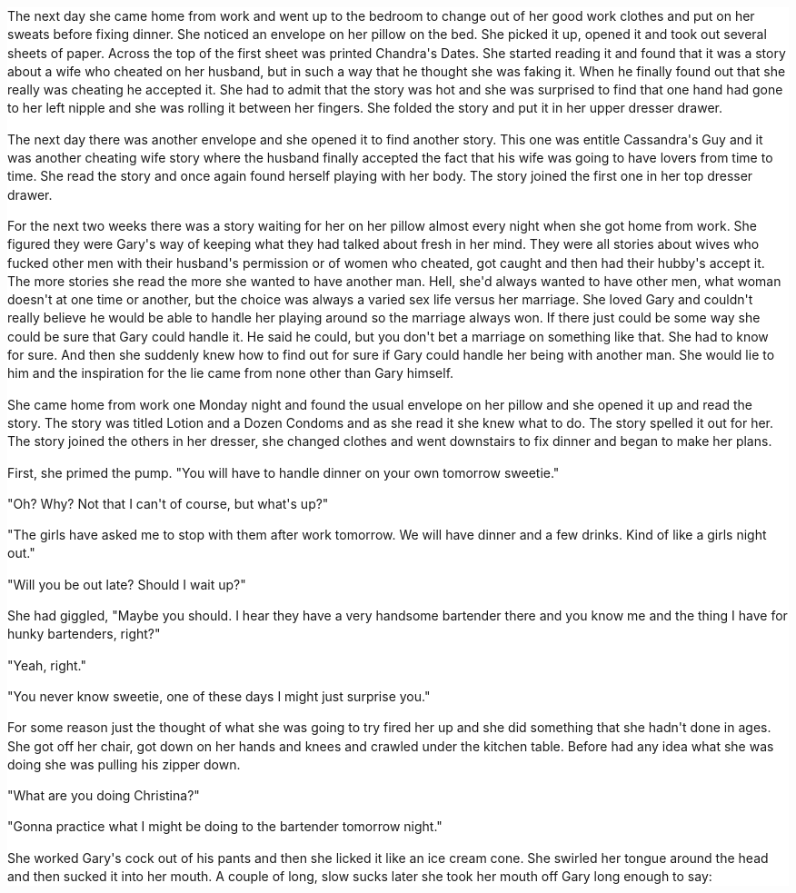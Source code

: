 The next day she came home from work and went up to the bedroom to change out of her good work clothes and put on her sweats before fixing dinner. She noticed an envelope on her pillow on the bed. She picked it up, opened it and took out several sheets of paper. Across the top of the first sheet was printed Chandra's Dates. She started reading it and found that it was a story about a wife who cheated on her husband, but in such a way that he thought she was faking it. When he finally found out that she really was cheating he accepted it. She had to admit that the story was hot and she was surprised to find that one hand had gone to her left nipple and she was rolling it between her fingers. She folded the story and put it in her upper dresser drawer. 

The next day there was another envelope and she opened it to find another story. This one was entitle Cassandra's Guy and it was another cheating wife story where the husband finally accepted the fact that his wife was going to have lovers from time to time. She read the story and once again found herself playing with her body. The story joined the first one in her top dresser drawer. 

For the next two weeks there was a story waiting for her on her pillow almost every night when she got home from work. She figured they were Gary's way of keeping what they had talked about fresh in her mind. They were all stories about wives who fucked other men with their husband's permission or of women who cheated, got caught and then had their hubby's accept it. The more stories she read the more she wanted to have another man. Hell, she'd always wanted to have other men, what woman doesn't at one time or another, but the choice was always a varied sex life versus her marriage. She loved Gary and couldn't really believe he would be able to handle her playing around so the marriage always won. If there just could be some way she could be sure that Gary could handle it. He said he could, but you don't bet a marriage on something like that. She had to know for sure. And then she suddenly knew how to find out for sure if Gary could handle her being with another man. She would lie to him and the inspiration for the lie came from none other than Gary himself. 

She came home from work one Monday night and found the usual envelope on her pillow and she opened it up and read the story. The story was titled Lotion and a Dozen Condoms and as she read it she knew what to do. The story spelled it out for her. The story joined the others in her dresser, she changed clothes and went downstairs to fix dinner and began to make her plans. 

First, she primed the pump. "You will have to handle dinner on your own tomorrow sweetie." 

"Oh? Why? Not that I can't of course, but what's up?" 

"The girls have asked me to stop with them after work tomorrow. We will have dinner and a few drinks. Kind of like a girls night out." 

"Will you be out late? Should I wait up?" 

She had giggled, "Maybe you should. I hear they have a very handsome bartender there and you know me and the thing I have for hunky bartenders, right?" 

"Yeah, right." 

"You never know sweetie, one of these days I might just surprise you." 

For some reason just the thought of what she was going to try fired her up and she did something that she hadn't done in ages. She got off her chair, got down on her hands and knees and crawled under the kitchen table. Before had any idea what she was doing she was pulling his zipper down. 

"What are you doing Christina?" 

"Gonna practice what I might be doing to the bartender tomorrow night." 

She worked Gary's cock out of his pants and then she licked it like an ice cream cone. She swirled her tongue around the head and then sucked it into her mouth. A couple of long, slow sucks later she took her mouth off Gary long enough to say: 
